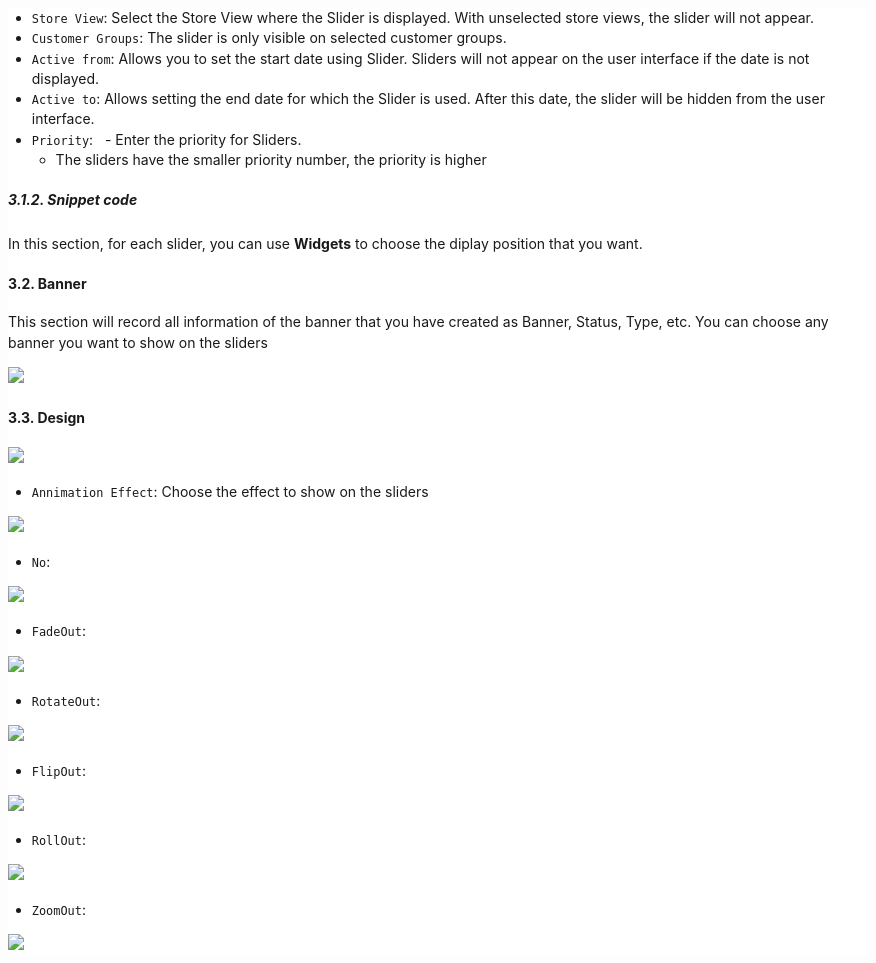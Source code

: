 - `Store View`: Select the Store View where the Slider is displayed. With unselected store views, the slider will not appear.
- `Customer Groups`: The slider is only visible on selected customer groups.
- `Active from`: Allows you to set the start date using Slider. Sliders will not appear on the user interface if the date is not displayed.
- `Active to`: Allows setting the end date for which the Slider is used. After this date, the slider will be hidden from the user interface.
- `Priority`:
  - Enter the priority for Sliders.
  - The sliders have the smaller priority number, the priority is higher
  
##### 3.1.2. Snippet code

In this section, for each slider, you can use **Widgets** to choose the diplay position that you want.
  
#### 3.2. Banner

This section will record all information of the banner that you have created as Banner, Status, Type, etc. You can choose any banner you want to show on the sliders

![](https://i.imgur.com/7hZpN0q.png)

#### 3.3. Design

![](https://i.imgur.com/3P1V5IJ.gif)

- `Annimation Effect`: Choose the effect to show on the sliders

![](https://i.imgur.com/NDZYBUd.png)

  - `No`:

![](https://i.imgur.com/t9m2Rpe.gif)

  - `FadeOut`:
  
  ![](https://i.imgur.com/YIPaqXT.gif)

  - `RotateOut`:
  
  ![](https://i.imgur.com/xZ7Wx78.gif)
  
  - `FlipOut`:
  
  ![](https://i.imgur.com/nhIyxdL.gif)

  - `RollOut`:
  
  ![](https://i.imgur.com/Rx4SpbK.gif)
  
  - `ZoomOut`:
  
  ![](https://i.imgur.com/RpC8NpV.gif)
  